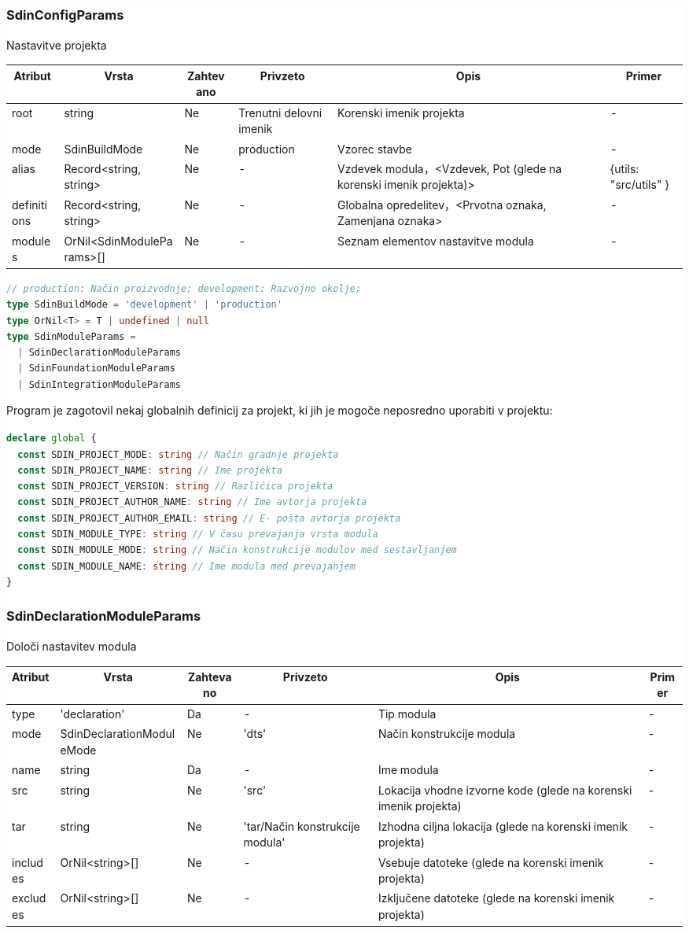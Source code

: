 ### SdinConfigParams

Nastavitve projekta

| Atribut     | Vrsta                       | Zahtevano | Privzeto                | Opis                                                                 | Primer                |
| ----------- | --------------------------- | --------- | ----------------------- | -------------------------------------------------------------------- | --------------------- |
| root        | string                      | Ne        | Trenutni delovni imenik | Korenski imenik projekta                                             | -                     |
| mode        | SdinBuildMode               | Ne        | production              | Vzorec stavbe                                                        | -                     |
| alias       | Record\<string, string\>    | Ne        | -                       | Vzdevek modula，\<Vzdevek, Pot (glede na korenski imenik projekta)\> | {utils: "src/utils" } |
| definitions | Record<string, string>      | Ne        | -                       | Globalna opredelitev，\<Prvotna oznaka, Zamenjana oznaka\>           | -                     |
| modules     | OrNil\<SdinModuleParams\>[] | Ne        | -                       | Seznam elementov nastavitve modula                                   | -                     |

```typescript
// production: Način proizvodnje; development: Razvojno okolje;
type SdinBuildMode = 'development' | 'production'
type OrNil<T> = T | undefined | null
type SdinModuleParams =
  | SdinDeclarationModuleParams
  | SdinFoundationModuleParams
  | SdinIntegrationModuleParams
```

Program je zagotovil nekaj globalnih definicij za projekt, ki jih je mogoče neposredno uporabiti v projektu:

```typescript
declare global {
  const SDIN_PROJECT_MODE: string // Način gradnje projekta
  const SDIN_PROJECT_NAME: string // Ime projekta
  const SDIN_PROJECT_VERSION: string // Različica projekta
  const SDIN_PROJECT_AUTHOR_NAME: string // Ime avtorja projekta
  const SDIN_PROJECT_AUTHOR_EMAIL: string // E- pošta avtorja projekta
  const SDIN_MODULE_TYPE: string // V času prevajanja vrsta modula
  const SDIN_MODULE_MODE: string // Način konstrukcije modulov med sestavljanjem
  const SDIN_MODULE_NAME: string // Ime modula med prevajanjem
}
```

### SdinDeclarationModuleParams

Določi nastavitev modula

| Atribut  | Vrsta                     | Zahtevano | Privzeto                        | Opis                                                             | Primer |
| -------- | ------------------------- | --------- | ------------------------------- | ---------------------------------------------------------------- | ------ |
| type     | 'declaration'             | Da        | -                               | Tip modula                                                       | -      |
| mode     | SdinDeclarationModuleMode | Ne        | 'dts'                           | Način konstrukcije modula                                        | -      |
| name     | string                    | Da        | -                               | Ime modula                                                       | -      |
| src      | string                    | Ne        | 'src'                           | Lokacija vhodne izvorne kode (glede na korenski imenik projekta) | -      |
| tar      | string                    | Ne        | 'tar/Način konstrukcije modula' | Izhodna ciljna lokacija (glede na korenski imenik projekta)      | -      |
| includes | OrNil\<string\>[]         | Ne        | -                               | Vsebuje datoteke (glede na korenski imenik projekta)             | -      |
| excludes | OrNil\<string\>[]         | Ne        | -                               | Izključene datoteke (glede na korenski imenik projekta)          | -      |
